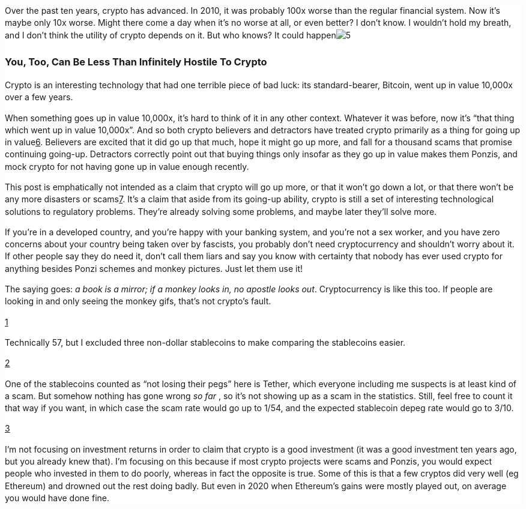 Over the past ten years, crypto has advanced. In 2010, it was probably 100x worse than the regular financial system. Now it’s maybe only 10x worse. Might there come a day when it’s no worse at all, or even better? I don’t know. I wouldn’t hold my breath, and I don’t think the utility of crypto depends on it. But who knows? It could happen![5](https://www.astralcodexten.com/p/why-im-less-than-infinitely-hostile#footnote-5-85488768)

### You, Too, Can Be Less Than Infinitely Hostile To Crypto

Crypto is an interesting technology that had one terrible piece of bad luck: its standard-bearer, Bitcoin, went up in value 10,000x over a few years.

When something goes up in value 10,000x, it’s hard to think of it in any other context. Whatever it was before, now it’s “that thing which went up in value 10,000x”. And so both crypto believers and detractors have treated crypto primarily as a thing for going up in value[6](https://www.astralcodexten.com/p/why-im-less-than-infinitely-hostile#footnote-6-85488768). Believers are excited that it did go up that much, hope it might go up more, and fall for a thousand scams that promise continuing going-up. Detractors correctly point out that buying things only insofar as they go up in value makes them Ponzis, and mock crypto for not having gone up in value enough recently.

This post is emphatically not intended as a claim that crypto will go up more, or that it won’t go down a lot, or that there won’t be any more disasters or scams[7](https://www.astralcodexten.com/p/why-im-less-than-infinitely-hostile#footnote-7-85488768). It’s a claim that aside from its going-up ability, crypto is still a set of interesting technological solutions to regulatory problems. They’re already solving some problems, and maybe later they’ll solve more.

If you’re in a developed country, and you’re happy with your banking system, and you’re not a sex worker, and you have zero concerns about your country being taken over by fascists, you probably don’t need cryptocurrency and shouldn’t worry about it. If other people say they do need it, don’t call them liars and say you know with certainty that nobody has ever used crypto for anything besides Ponzi schemes and monkey pictures. Just let them use it!

The saying goes: _a book is a mirror; if a monkey looks in, no apostle looks out_. Cryptocurrency is like this too. If people are looking in and only seeing the monkey gifs, that’s not crypto’s fault.

[1](https://www.astralcodexten.com/p/why-im-less-than-infinitely-hostile#footnote-anchor-1-85488768)

Technically 57, but I excluded three non-dollar stablecoins to make comparing the stablecoins easier.

[2](https://www.astralcodexten.com/p/why-im-less-than-infinitely-hostile#footnote-anchor-2-85488768)

One of the stablecoins counted as “not losing their pegs” here is Tether, which everyone including me suspects is at least kind of a scam. But somehow nothing has gone wrong _so far_ , so it’s not showing up as a scam in the statistics. Still, feel free to count it that way if you want, in which case the scam rate would go up to 1/54, and the expected stablecoin depeg rate would go to 3/10.

[3](https://www.astralcodexten.com/p/why-im-less-than-infinitely-hostile#footnote-anchor-3-85488768)

I’m not focusing on investment returns in order to claim that crypto is a good investment (it was a good investment ten years ago, but you already knew that). I’m focusing on this because if most crypto projects were scams and Ponzis, you would expect people who invested in them to do poorly, whereas in fact the opposite is true. Some of this is that a few cryptos did very well (eg Ethereum) and drowned out the rest doing badly. But even in 2020 when Ethereum’s gains were mostly played out, on average you would have done fine.
